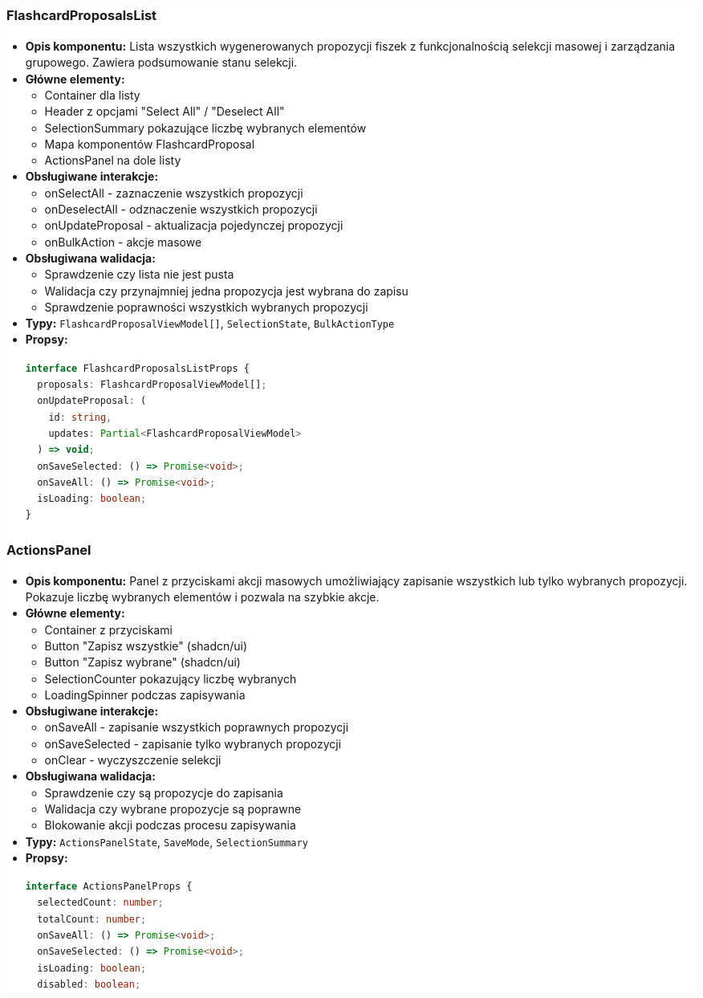   ```typescript
  ```

### FlashcardProposalsList

- **Opis komponentu:** Lista wszystkich wygenerowanych propozycji fiszek z funkcjonalnością selekcji masowej i zarządzania grupowego. Zawiera podsumowanie stanu selekcji.
- **Główne elementy:**
  - Container dla listy
  - Header z opcjami "Select All" / "Deselect All"
  - SelectionSummary pokazujące liczbę wybranych elementów
  - Mapa komponentów FlashcardProposal
  - ActionsPanel na dole listy
- **Obsługiwane interakcje:**
  - onSelectAll - zaznaczenie wszystkich propozycji
  - onDeselectAll - odznaczenie wszystkich propozycji
  - onUpdateProposal - aktualizacja pojedynczej propozycji
  - onBulkAction - akcje masowe
- **Obsługiwana walidacja:**
  - Sprawdzenie czy lista nie jest pusta
  - Walidacja czy przynajmniej jedna propozycja jest wybrana do zapisu
  - Sprawdzenie poprawności wszystkich wybranych propozycji
- **Typy:** `FlashcardProposalViewModel[]`, `SelectionState`, `BulkActionType`
- **Propsy:**
  ```typescript
  interface FlashcardProposalsListProps {
    proposals: FlashcardProposalViewModel[];
    onUpdateProposal: (
      id: string,
      updates: Partial<FlashcardProposalViewModel>
    ) => void;
    onSaveSelected: () => Promise<void>;
    onSaveAll: () => Promise<void>;
    isLoading: boolean;
  }
  ```

### ActionsPanel

- **Opis komponentu:** Panel z przyciskami akcji masowych umożliwiający zapisanie wszystkich lub tylko wybranych propozycji. Pokazuje liczbę wybranych elementów i pozwala na szybkie akcje.
- **Główne elementy:**
  - Container z przyciskami
  - Button "Zapisz wszystkie" (shadcn/ui)
  - Button "Zapisz wybrane" (shadcn/ui)
  - SelectionCounter pokazujący liczbę wybranych
  - LoadingSpinner podczas zapisywania
- **Obsługiwane interakcje:**
  - onSaveAll - zapisanie wszystkich poprawnych propozycji
  - onSaveSelected - zapisanie tylko wybranych propozycji
  - onClear - wyczyszczenie selekcji
- **Obsługiwana walidacja:**
  - Sprawdzenie czy są propozycje do zapisania
  - Walidacja czy wybrane propozycje są poprawne
  - Blokowanie akcji podczas procesu zapisywania
- **Typy:** `ActionsPanelState`, `SaveMode`, `SelectionSummary`
- **Propsy:**
  ```typescript
  interface ActionsPanelProps {
    selectedCount: number;
    totalCount: number;
    onSaveAll: () => Promise<void>;
    onSaveSelected: () => Promise<void>;
    isLoading: boolean;
    disabled: boolean;
  ```